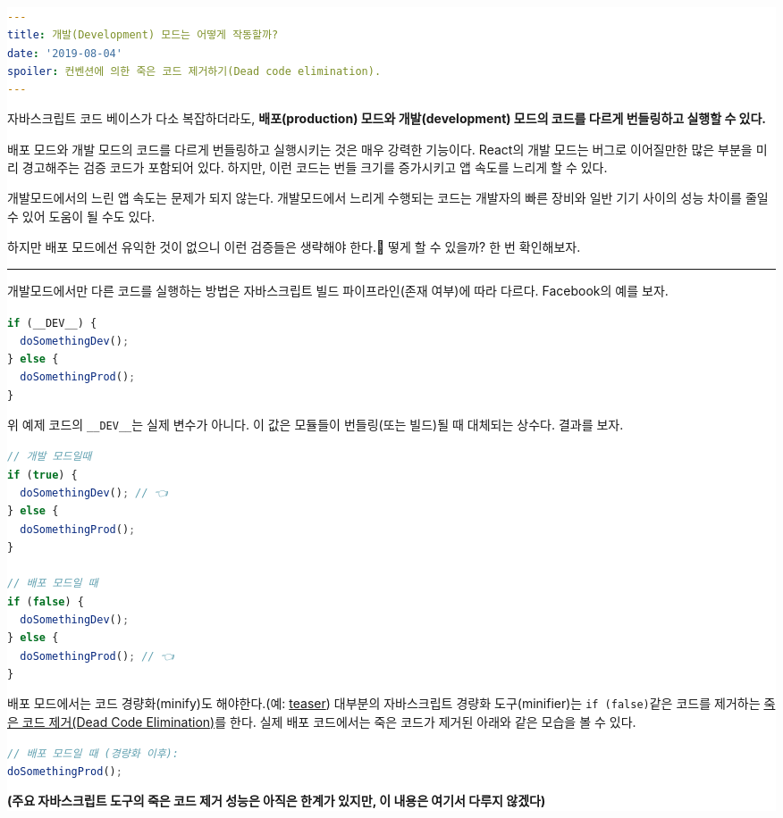 ```yaml
---
title: 개발(Development) 모드는 어떻게 작동할까?
date: '2019-08-04'
spoiler: 컨벤션에 의한 죽은 코드 제거하기(Dead code elimination).
---
```


자바스크립트 코드 베이스가 다소 복잡하더라도, **배포(production) 모드와 개발(development) 모드의 코드를 다르게 번들링하고 실행할 수 있다.**

배포 모드와 개발 모드의 코드를 다르게 번들링하고 실행시키는 것은 매우 강력한 기능이다. React의 개발 모드는 버그로 이어질만한 많은 부분을 미리 경고해주는 검증 코드가 포함되어 있다. 하지만, 이런 코드는 번들 크기를 증가시키고 앱 속도를 느리게 할 수 있다.

개발모드에서의 느린 앱 속도는 문제가 되지 않는다. 개발모드에서 느리게 수행되는 코드는 개발자의 빠른 장비와 일반 기기 사이의 성능 차이를 줄일 수 있어 도움이 될 수도 있다.

하지만 배포 모드에선 유익한 것이 없으니 이런 검증들은 생략해야 한다. 떻게 할 수 있을까? 한 번 확인해보자.

---

개발모드에서만 다른 코드를 실행하는 방법은 자바스크립트 빌드 파이프라인(존재 여부)에 따라 다르다. Facebook의 예를 보자.

```jsx
if (__DEV__) {
  doSomethingDev();
} else {
  doSomethingProd();
}
```

위 예제 코드의  `__DEV__`는 실제 변수가 아니다. 이 값은 모듈들이 번들링(또는 빌드)될 때 대체되는 상수다. 결과를 보자.

```jsx
// 개발 모드일때
if (true) {
  doSomethingDev(); // 👈
} else {
  doSomethingProd();
}

// 배포 모드일 때
if (false) {
  doSomethingDev();
} else {
  doSomethingProd(); // 👈
}
```

배포 모드에서는 코드 경량화(minify)도 해야한다.(예: [teaser](https://github.com/terser/terser)) 대부분의 자바스크립트 경량화 도구(minifier)는 `if (false)`같은 코드를 제거하는 [죽은 코드 제거(Dead Code Elimination)](https://en.wikipedia.org/wiki/Dead_code_elimination)를 한다. 실제 배포 코드에서는 죽은 코드가 제거된 아래와 같은 모습을 볼 수 있다.

```jsx
// 배포 모드일 때 (경량화 이후):
doSomethingProd();
```

**(주요 자바스크립트 도구의 죽은 코드 제거 성능은 아직은 한계가 있지만, 이 내용은 여기서 다루지 않겠다)**

